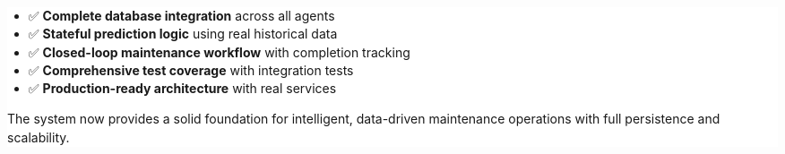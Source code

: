 - ✅ **Complete database integration** across all agents
- ✅ **Stateful prediction logic** using real historical data
- ✅ **Closed-loop maintenance workflow** with completion tracking
- ✅ **Comprehensive test coverage** with integration tests
- ✅ **Production-ready architecture** with real services

The system now provides a solid foundation for intelligent, data-driven maintenance operations with full persistence and scalability.
